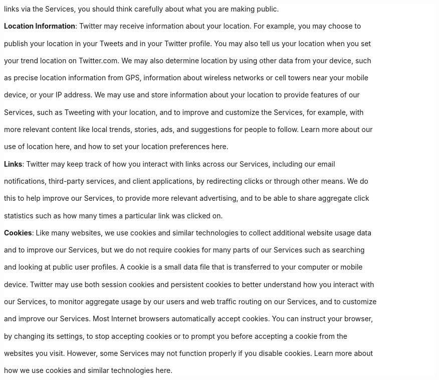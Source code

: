 links via the Services, you should think carefully about what you are making public.

**Location Information**: Twitter may receive information about your location. For example, you may choose to

publish your location in your Tweets and in your Twitter proﬁle. You may also tell us your location when you set

your trend location on Twitter.com. We may also determine location by using other data from your device, such

as precise location information from GPS, information about wireless networks or cell towers near your mobile

device, or your IP address. We may use and store information about your location to provide features of our

Services, such as Tweeting with your location, and to improve and customize the Services, for example, with

more relevant content like local trends, stories, ads, and suggestions for people to follow. Learn more about our

use of location here, and how to set your location preferences here.

**Links**: Twitter may keep track of how you interact with links across our Services, including our email

notiﬁcations, third-party services, and client applications, by redirecting clicks or through other means. We do

this to help improve our Services, to provide more relevant advertising, and to be able to share aggregate click

statistics such as how many times a particular link was clicked on.

**Cookies**: Like many websites, we use cookies and similar technologies to collect additional website usage data

and to improve our Services, but we do not require cookies for many parts of our Services such as searching

and looking at public user proﬁles. A cookie is a small data ﬁle that is transferred to your computer or mobile

device. Twitter may use both session cookies and persistent cookies to better understand how you interact with

our Services, to monitor aggregate usage by our users and web traﬃc routing on our Services, and to customize

and improve our Services. Most Internet browsers automatically accept cookies. You can instruct your browser,

by changing its settings, to stop accepting cookies or to prompt you before accepting a cookie from the

websites you visit. However, some Services may not function properly if you disable cookies. Learn more about

how we use cookies and similar technologies here.
